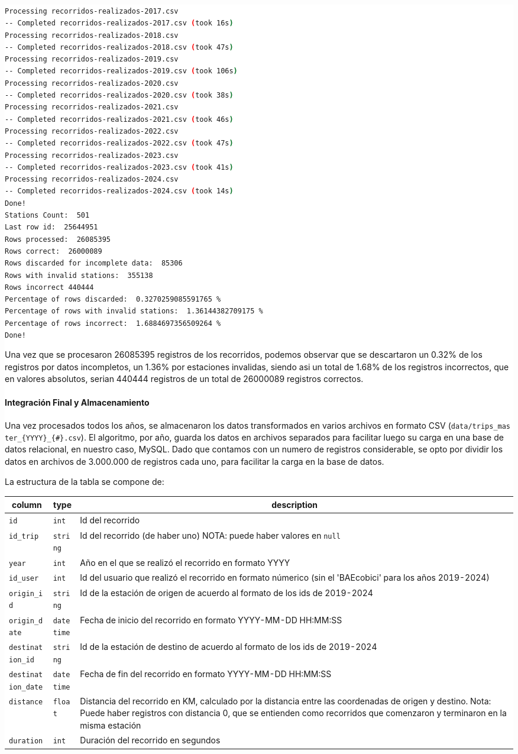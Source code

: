 ```bash
Processing recorridos-realizados-2017.csv
-- Completed recorridos-realizados-2017.csv (took 16s)
Processing recorridos-realizados-2018.csv
-- Completed recorridos-realizados-2018.csv (took 47s)
Processing recorridos-realizados-2019.csv
-- Completed recorridos-realizados-2019.csv (took 106s)
Processing recorridos-realizados-2020.csv
-- Completed recorridos-realizados-2020.csv (took 38s)
Processing recorridos-realizados-2021.csv
-- Completed recorridos-realizados-2021.csv (took 46s)
Processing recorridos-realizados-2022.csv
-- Completed recorridos-realizados-2022.csv (took 47s)
Processing recorridos-realizados-2023.csv
-- Completed recorridos-realizados-2023.csv (took 41s)
Processing recorridos-realizados-2024.csv
-- Completed recorridos-realizados-2024.csv (took 14s)
Done!
Stations Count:  501
Last row id:  25644951
Rows processed:  26085395
Rows correct:  26000089
Rows discarded for incomplete data:  85306
Rows with invalid stations:  355138
Rows incorrect 440444
Percentage of rows discarded:  0.3270259085591765 %
Percentage of rows with invalid stations:  1.36144382709175 %
Percentage of rows incorrect:  1.6884697356509264 %
Done!
```

Una vez que se procesaron 26085395 registros de los recorridos, podemos observar que se descartaron un 0.32% de los registros por datos incompletos, un 1.36% por estaciones invalidas, siendo asi un total de 1.68% de los registros incorrectos, que en valores absolutos, serian 440444 registros de un total de 26000089 registros correctos.


#### Integración Final y Almacenamiento

Una vez procesados todos los años, se almacenaron los datos transformados en varios archivos en formato CSV (`data/trips_master_{YYYY}_{#}.csv`). El algoritmo, por año, guarda los datos en archivos separados para facilitar luego su carga en una base de datos relacional, en nuestro caso, MySQL. Dado que contamos con un numero de registros considerable, se opto por dividir los datos en archivos de 3.000.000 de registros cada uno, para facilitar la carga en la base de datos.

La estructura de la tabla se compone de:

| column  | type | description |
|---------|-------------|-------------|
|`id` | `int` | Id del recorrido |
|`id_trip` | `string` | Id del recorrido (de haber uno) NOTA: puede haber valores en `null` |
|`year` | `int` | Año en el que se realizó el recorrido en formato YYYY |
|`id_user` | `int` | Id del usuario que realizó el recorrido en formato númerico (sin el 'BAEcobici' para los años 2019-2024) |
|`origin_id` | `string` | Id de la estación de origen de acuerdo al formato de los ids de 2019-2024 |
|`origin_date` | `datetime` | Fecha de inicio del recorrido en formato YYYY-MM-DD HH:MM:SS |
|`destination_id` | `string` | Id de la estación de destino de acuerdo al formato de los ids de 2019-2024 |
|`destination_date` | `datetime` | Fecha de fin del recorrido en formato YYYY-MM-DD HH:MM:SS |
|`distance` | `float` | Distancia del recorrido en KM, calculado por la distancia entre las coordenadas de origen y destino. Nota: Puede haber registros con distancia 0, que se entienden como recorridos que comenzaron y terminaron en la misma estación |
|`duration` | `int` | Duración del recorrido en segundos |
